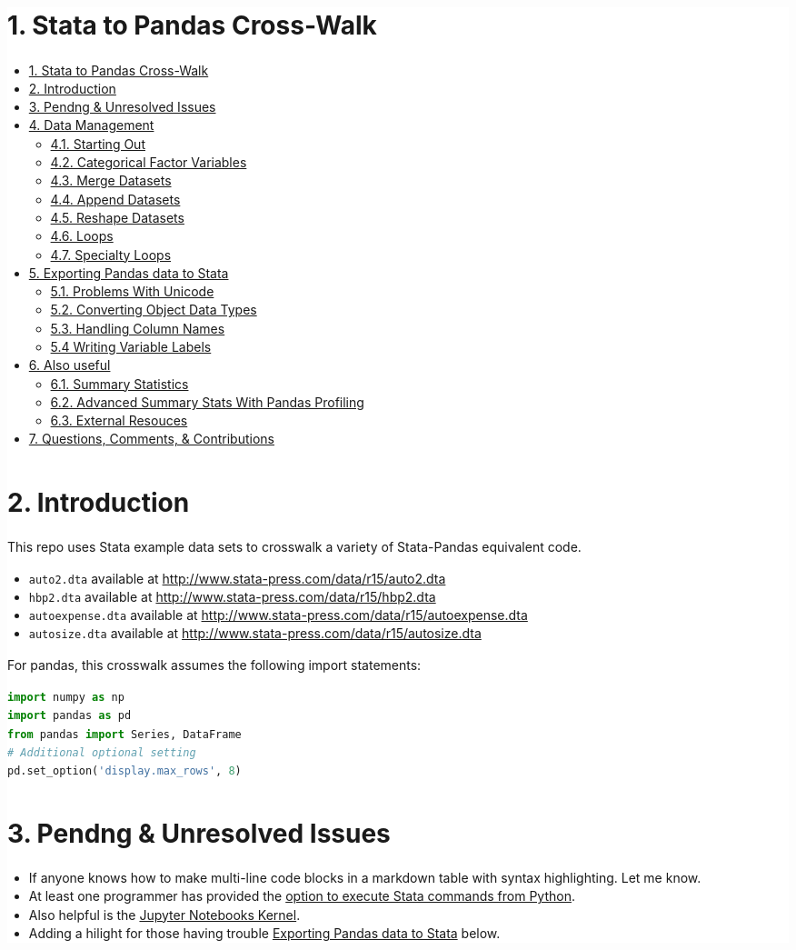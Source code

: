 # 1. Stata to Pandas Cross-Walk



- [1. Stata to Pandas Cross-Walk](#1-stata-to-pandas-cross-walk)
- [2. Introduction](#2-introduction)
- [3. Pendng & Unresolved Issues](#3-pendng--unresolved-issues)
- [4. Data Management](#4-data-management)
    - [4.1. Starting Out](#41-starting-out)
    - [4.2. Categorical Factor Variables](#42-categorical-factor-variables)
    - [4.3. Merge Datasets](#43-merge-datasets)
    - [4.4. Append Datasets](#44-append-datasets)
    - [4.5. Reshape Datasets](#45-reshape-datasets)
    - [4.6. Loops](#46-loops)
    - [4.7. Specialty Loops](#47-specialty-loops)
- [5. Exporting Pandas data to Stata](#5-exporting-pandas-data-to-stata)
    - [5.1. Problems With Unicode](#51-problems-with-unicode)
    - [5.2. Converting Object Data Types](#52-converting-object-data-types)
    - [5.3. Handling Column Names](#53-handling-column-names)
    - [5.4 Writing Variable Labels](#54-writing-variable-labels)
- [6. Also useful](#6-also-useful)
    - [6.1. Summary Statistics](#61-summary-statistics)
    - [6.2. Advanced Summary Stats With Pandas Profiling](#62-advanced-summary-stats-with-pandas-profiling)
    - [6.3. External Resouces](#63-external-resouces)
- [7. Questions, Comments, & Contributions](#7-questions-comments--contributions)



# 2. Introduction

This repo uses Stata example data sets to crosswalk a variety of Stata-Pandas equivalent code.
  * `auto2.dta` available at http://www.stata-press.com/data/r15/auto2.dta 
  * `hbp2.dta` available at http://www.stata-press.com/data/r15/hbp2.dta
  * `autoexpense.dta` available at http://www.stata-press.com/data/r15/autoexpense.dta
  * `autosize.dta` available at http://www.stata-press.com/data/r15/autosize.dta

For pandas, this crosswalk assumes the following import statements:

```python
import numpy as np
import pandas as pd
from pandas import Series, DataFrame
# Additional optional setting
pd.set_option('display.max_rows', 8)
```

# 3. Pendng & Unresolved Issues

* If anyone knows how to make multi-line code blocks in a markdown table with syntax highlighting. Let me know.
* At least one programmer has provided the [option to execute Stata commands from Python](https://www.stata.com/meeting/columbus15/abstracts/materials/columbus15_childs.pdf).
* Also helpful is the [Jupyter Notebooks Kernel](https://kylebarron.github.io/stata_kernel/).
* Adding a hilight for those having trouble [Exporting Pandas data to Stata](#5-exporting-pandas-data-to-stata) below.
